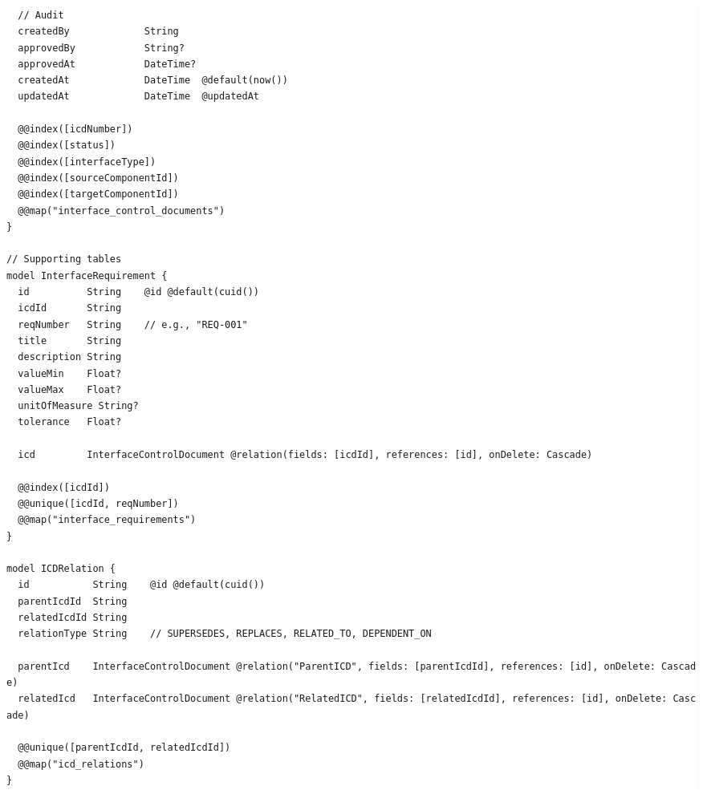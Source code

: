 ```prisma
  // Audit
  createdBy             String
  approvedBy            String?
  approvedAt            DateTime?
  createdAt             DateTime  @default(now())
  updatedAt             DateTime  @updatedAt
  
  @@index([icdNumber])
  @@index([status])
  @@index([interfaceType])
  @@index([sourceComponentId])
  @@index([targetComponentId])
  @@map("interface_control_documents")
}

// Supporting tables
model InterfaceRequirement {
  id          String    @id @default(cuid())
  icdId       String
  reqNumber   String    // e.g., "REQ-001"
  title       String
  description String
  valueMin    Float?
  valueMax    Float?
  unitOfMeasure String?
  tolerance   Float?
  
  icd         InterfaceControlDocument @relation(fields: [icdId], references: [id], onDelete: Cascade)
  
  @@index([icdId])
  @@unique([icdId, reqNumber])
  @@map("interface_requirements")
}

model ICDRelation {
  id           String    @id @default(cuid())
  parentIcdId  String
  relatedIcdId String
  relationType String    // SUPERSEDES, REPLACES, RELATED_TO, DEPENDENT_ON
  
  parentIcd    InterfaceControlDocument @relation("ParentICD", fields: [parentIcdId], references: [id], onDelete: Cascade)
  relatedIcd   InterfaceControlDocument @relation("RelatedICD", fields: [relatedIcdId], references: [id], onDelete: Cascade)
  
  @@unique([parentIcdId, relatedIcdId])
  @@map("icd_relations")
}
```
